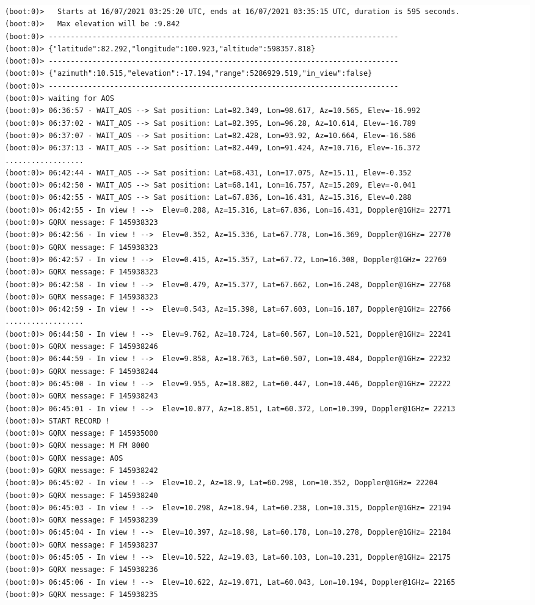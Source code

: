 ``` text
(boot:0)>   Starts at 16/07/2021 03:25:20 UTC, ends at 16/07/2021 03:35:15 UTC, duration is 595 seconds.
(boot:0)>   Max elevation will be :9.842
(boot:0)> --------------------------------------------------------------------------------
(boot:0)> {"latitude":82.292,"longitude":100.923,"altitude":598357.818}
(boot:0)> --------------------------------------------------------------------------------
(boot:0)> {"azimuth":10.515,"elevation":-17.194,"range":5286929.519,"in_view":false}
(boot:0)> --------------------------------------------------------------------------------
(boot:0)> waiting for AOS
(boot:0)> 06:36:57 - WAIT_AOS --> Sat position: Lat=82.349, Lon=98.617, Az=10.565, Elev=-16.992
(boot:0)> 06:37:02 - WAIT_AOS --> Sat position: Lat=82.395, Lon=96.28, Az=10.614, Elev=-16.789
(boot:0)> 06:37:07 - WAIT_AOS --> Sat position: Lat=82.428, Lon=93.92, Az=10.664, Elev=-16.586
(boot:0)> 06:37:13 - WAIT_AOS --> Sat position: Lat=82.449, Lon=91.424, Az=10.716, Elev=-16.372
..................
(boot:0)> 06:42:44 - WAIT_AOS --> Sat position: Lat=68.431, Lon=17.075, Az=15.11, Elev=-0.352
(boot:0)> 06:42:50 - WAIT_AOS --> Sat position: Lat=68.141, Lon=16.757, Az=15.209, Elev=-0.041
(boot:0)> 06:42:55 - WAIT_AOS --> Sat position: Lat=67.836, Lon=16.431, Az=15.316, Elev=0.288
(boot:0)> 06:42:55 - In view ! -->  Elev=0.288, Az=15.316, Lat=67.836, Lon=16.431, Doppler@1GHz= 22771
(boot:0)> GQRX message: F 145938323
(boot:0)> 06:42:56 - In view ! -->  Elev=0.352, Az=15.336, Lat=67.778, Lon=16.369, Doppler@1GHz= 22770
(boot:0)> GQRX message: F 145938323
(boot:0)> 06:42:57 - In view ! -->  Elev=0.415, Az=15.357, Lat=67.72, Lon=16.308, Doppler@1GHz= 22769
(boot:0)> GQRX message: F 145938323
(boot:0)> 06:42:58 - In view ! -->  Elev=0.479, Az=15.377, Lat=67.662, Lon=16.248, Doppler@1GHz= 22768
(boot:0)> GQRX message: F 145938323
(boot:0)> 06:42:59 - In view ! -->  Elev=0.543, Az=15.398, Lat=67.603, Lon=16.187, Doppler@1GHz= 22766
..................
(boot:0)> 06:44:58 - In view ! -->  Elev=9.762, Az=18.724, Lat=60.567, Lon=10.521, Doppler@1GHz= 22241
(boot:0)> GQRX message: F 145938246
(boot:0)> 06:44:59 - In view ! -->  Elev=9.858, Az=18.763, Lat=60.507, Lon=10.484, Doppler@1GHz= 22232
(boot:0)> GQRX message: F 145938244
(boot:0)> 06:45:00 - In view ! -->  Elev=9.955, Az=18.802, Lat=60.447, Lon=10.446, Doppler@1GHz= 22222
(boot:0)> GQRX message: F 145938243
(boot:0)> 06:45:01 - In view ! -->  Elev=10.077, Az=18.851, Lat=60.372, Lon=10.399, Doppler@1GHz= 22213
(boot:0)> START RECORD !
(boot:0)> GQRX message: F 145935000
(boot:0)> GQRX message: M FM 8000
(boot:0)> GQRX message: AOS
(boot:0)> GQRX message: F 145938242
(boot:0)> 06:45:02 - In view ! -->  Elev=10.2, Az=18.9, Lat=60.298, Lon=10.352, Doppler@1GHz= 22204
(boot:0)> GQRX message: F 145938240
(boot:0)> 06:45:03 - In view ! -->  Elev=10.298, Az=18.94, Lat=60.238, Lon=10.315, Doppler@1GHz= 22194
(boot:0)> GQRX message: F 145938239
(boot:0)> 06:45:04 - In view ! -->  Elev=10.397, Az=18.98, Lat=60.178, Lon=10.278, Doppler@1GHz= 22184
(boot:0)> GQRX message: F 145938237
(boot:0)> 06:45:05 - In view ! -->  Elev=10.522, Az=19.03, Lat=60.103, Lon=10.231, Doppler@1GHz= 22175
(boot:0)> GQRX message: F 145938236
(boot:0)> 06:45:06 - In view ! -->  Elev=10.622, Az=19.071, Lat=60.043, Lon=10.194, Doppler@1GHz= 22165
(boot:0)> GQRX message: F 145938235
```